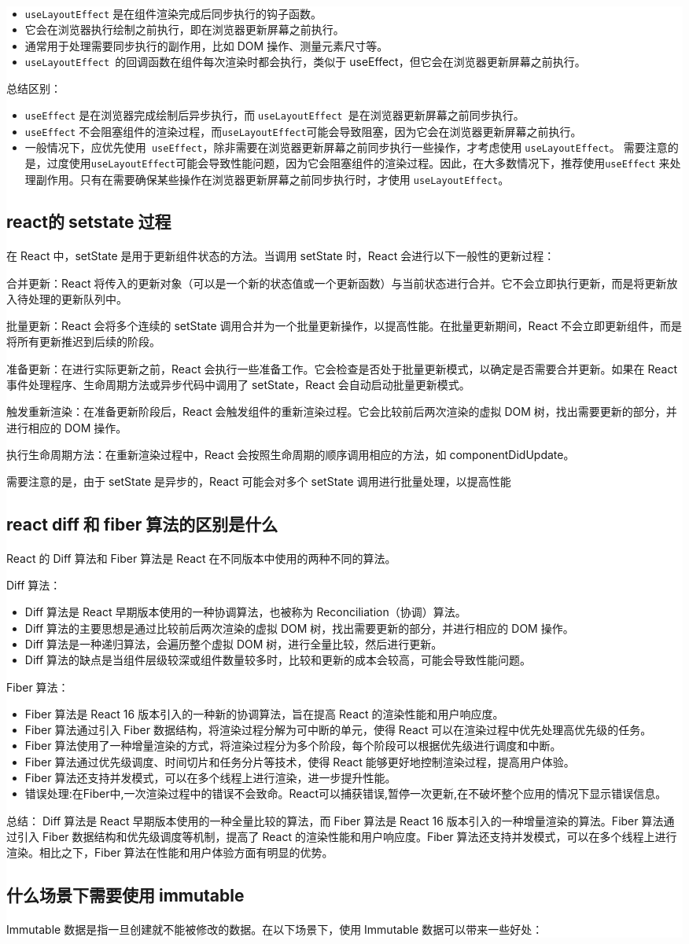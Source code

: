 - `useLayoutEffect` 是在组件渲染完成后同步执行的钩子函数。
- 它会在浏览器执行绘制之前执行，即在浏览器更新屏幕之前执行。
- 通常用于处理需要同步执行的副作用，比如 DOM 操作、测量元素尺寸等。
- `useLayoutEffect `的回调函数在组件每次渲染时都会执行，类似于 useEffect，但它会在浏览器更新屏幕之前执行。

总结区别：

- `useEffect` 是在浏览器完成绘制后异步执行，而 `useLayoutEffect `是在浏览器更新屏幕之前同步执行。
- `useEffect` 不会阻塞组件的渲染过程，而` useLayoutEffect `可能会导致阻塞，因为它会在浏览器更新屏幕之前执行。
- 一般情况下，应优先使用` useEffect`，除非需要在浏览器更新屏幕之前同步执行一些操作，才考虑使用 `useLayoutEffect`。
需要注意的是，过度使用` useLayoutEffect `可能会导致性能问题，因为它会阻塞组件的渲染过程。因此，在大多数情况下，推荐使用`useEffect` 来处理副作用。只有在需要确保某些操作在浏览器更新屏幕之前同步执行时，才使用 `useLayoutEffect`。


## react的 setstate 过程

在 React 中，setState 是用于更新组件状态的方法。当调用 setState 时，React 会进行以下一般性的更新过程：

合并更新：React 将传入的更新对象（可以是一个新的状态值或一个更新函数）与当前状态进行合并。它不会立即执行更新，而是将更新放入待处理的更新队列中。

批量更新：React 会将多个连续的 setState 调用合并为一个批量更新操作，以提高性能。在批量更新期间，React 不会立即更新组件，而是将所有更新推迟到后续的阶段。

准备更新：在进行实际更新之前，React 会执行一些准备工作。它会检查是否处于批量更新模式，以确定是否需要合并更新。如果在 React 事件处理程序、生命周期方法或异步代码中调用了 setState，React 会自动启动批量更新模式。

触发重新渲染：在准备更新阶段后，React 会触发组件的重新渲染过程。它会比较前后两次渲染的虚拟 DOM 树，找出需要更新的部分，并进行相应的 DOM 操作。

执行生命周期方法：在重新渲染过程中，React 会按照生命周期的顺序调用相应的方法，如 componentDidUpdate。

需要注意的是，由于 setState 是异步的，React 可能会对多个 setState 调用进行批量处理，以提高性能

## react diff 和 fiber 算法的区别是什么

React 的 Diff 算法和 Fiber 算法是 React 在不同版本中使用的两种不同的算法。

Diff 算法：

- Diff 算法是 React 早期版本使用的一种协调算法，也被称为 Reconciliation（协调）算法。
- Diff 算法的主要思想是通过比较前后两次渲染的虚拟 DOM 树，找出需要更新的部分，并进行相应的 DOM 操作。
- Diff 算法是一种递归算法，会遍历整个虚拟 DOM 树，进行全量比较，然后进行更新。
- Diff 算法的缺点是当组件层级较深或组件数量较多时，比较和更新的成本会较高，可能会导致性能问题。

Fiber 算法：

- Fiber 算法是 React 16 版本引入的一种新的协调算法，旨在提高 React 的渲染性能和用户响应度。
- Fiber 算法通过引入 Fiber 数据结构，将渲染过程分解为可中断的单元，使得 React 可以在渲染过程中优先处理高优先级的任务。
- Fiber 算法使用了一种增量渲染的方式，将渲染过程分为多个阶段，每个阶段可以根据优先级进行调度和中断。
- Fiber 算法通过优先级调度、时间切片和任务分片等技术，使得 React 能够更好地控制渲染过程，提高用户体验。
- Fiber 算法还支持并发模式，可以在多个线程上进行渲染，进一步提升性能。
- 错误处理:在Fiber中,一次渲染过程中的错误不会致命。React可以捕获错误,暂停一次更新,在不破坏整个应用的情况下显示错误信息。

总结： Diff 算法是 React 早期版本使用的一种全量比较的算法，而 Fiber 算法是 React 16 版本引入的一种增量渲染的算法。Fiber 算法通过引入 Fiber 数据结构和优先级调度等机制，提高了 React 的渲染性能和用户响应度。Fiber 算法还支持并发模式，可以在多个线程上进行渲染。相比之下，Fiber 算法在性能和用户体验方面有明显的优势。

## 什么场景下需要使用 immutable

Immutable 数据是指一旦创建就不能被修改的数据。在以下场景下，使用 Immutable 数据可以带来一些好处：
